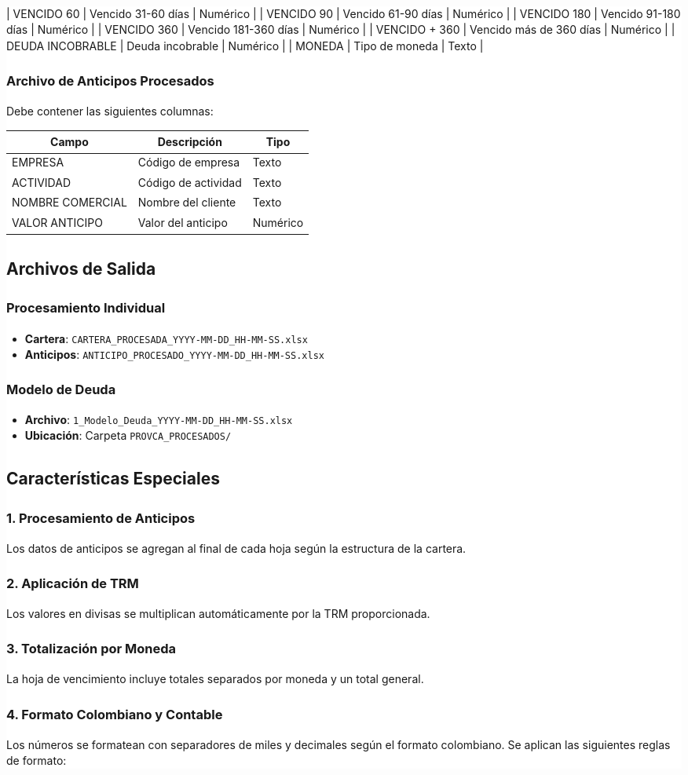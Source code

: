 | VENCIDO 60 | Vencido 31-60 días | Numérico |
| VENCIDO 90 | Vencido 61-90 días | Numérico |
| VENCIDO 180 | Vencido 91-180 días | Numérico |
| VENCIDO 360 | Vencido 181-360 días | Numérico |
| VENCIDO + 360 | Vencido más de 360 días | Numérico |
| DEUDA INCOBRABLE | Deuda incobrable | Numérico |
| MONEDA | Tipo de moneda | Texto |

### Archivo de Anticipos Procesados
Debe contener las siguientes columnas:

| Campo | Descripción | Tipo |
|-------|-------------|------|
| EMPRESA | Código de empresa | Texto |
| ACTIVIDAD | Código de actividad | Texto |
| NOMBRE COMERCIAL | Nombre del cliente | Texto |
| VALOR ANTICIPO | Valor del anticipo | Numérico |

## Archivos de Salida

### Procesamiento Individual
- **Cartera**: `CARTERA_PROCESADA_YYYY-MM-DD_HH-MM-SS.xlsx`
- **Anticipos**: `ANTICIPO_PROCESADO_YYYY-MM-DD_HH-MM-SS.xlsx`

### Modelo de Deuda
- **Archivo**: `1_Modelo_Deuda_YYYY-MM-DD_HH-MM-SS.xlsx`
- **Ubicación**: Carpeta `PROVCA_PROCESADOS/`

## Características Especiales

### 1. Procesamiento de Anticipos
Los datos de anticipos se agregan al final de cada hoja según la estructura de la cartera.

### 2. Aplicación de TRM
Los valores en divisas se multiplican automáticamente por la TRM proporcionada.

### 3. Totalización por Moneda
La hoja de vencimiento incluye totales separados por moneda y un total general.

### 4. Formato Colombiano y Contable
Los números se formatean con separadores de miles y decimales según el formato colombiano. Se aplican las siguientes reglas de formato:
